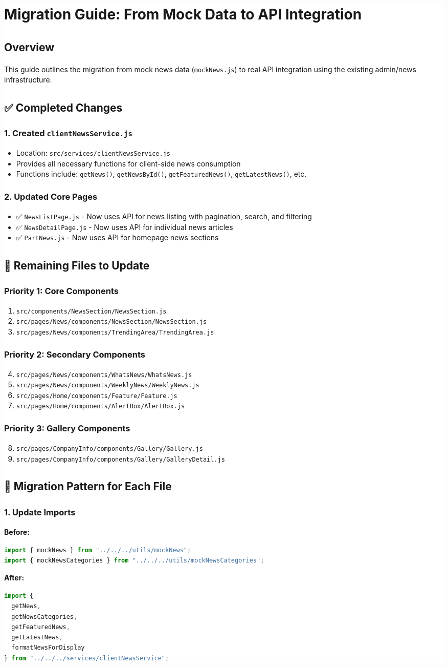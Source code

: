 # Migration Guide: From Mock Data to API Integration

## Overview
This guide outlines the migration from mock news data (`mockNews.js`) to real API integration using the existing admin/news infrastructure.

## ✅ Completed Changes

### 1. Created `clientNewsService.js`
- Location: `src/services/clientNewsService.js`
- Provides all necessary functions for client-side news consumption
- Functions include: `getNews()`, `getNewsById()`, `getFeaturedNews()`, `getLatestNews()`, etc.

### 2. Updated Core Pages
- ✅ `NewsListPage.js` - Now uses API for news listing with pagination, search, and filtering
- ✅ `NewsDetailPage.js` - Now uses API for individual news articles
- ✅ `PartNews.js` - Now uses API for homepage news sections

## 🔄 Remaining Files to Update

### Priority 1: Core Components
1. `src/components/NewsSection/NewsSection.js`
2. `src/pages/News/components/NewsSection/NewsSection.js`
3. `src/pages/News/components/TrendingArea/TrendingArea.js`

### Priority 2: Secondary Components  
4. `src/pages/News/components/WhatsNews/WhatsNews.js`
5. `src/pages/News/components/WeeklyNews/WeeklyNews.js`
6. `src/pages/Home/components/Feature/Feature.js`
7. `src/pages/Home/components/AlertBox/AlertBox.js`

### Priority 3: Gallery Components
8. `src/pages/CompanyInfo/components/Gallery/Gallery.js`
9. `src/pages/CompanyInfo/components/Gallery/GalleryDetail.js`

## 📝 Migration Pattern for Each File

### 1. Update Imports
**Before:**
```javascript
import { mockNews } from "../../../utils/mockNews";
import { mockNewsCategories } from "../../../utils/mockNewsCategories";
```

**After:**
```javascript
import { 
  getNews, 
  getNewsCategories, 
  getFeaturedNews, 
  getLatestNews,
  formatNewsForDisplay 
} from "../../../services/clientNewsService";
```
